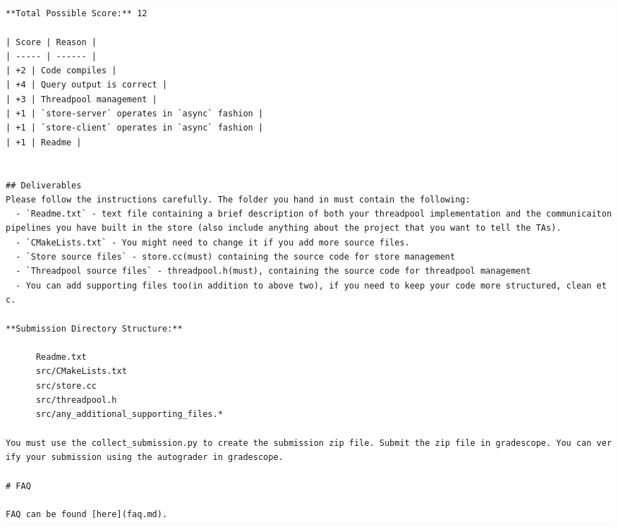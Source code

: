 ```
**Total Possible Score:** 12

| Score | Reason |
| ----- | ------ |
| +2 | Code compiles |
| +4 | Query output is correct |
| +3 | Threadpool management |
| +1 | `store-server` operates in `async` fashion |
| +1 | `store-client` operates in `async` fashion |
| +1 | Readme |


## Deliverables
Please follow the instructions carefully. The folder you hand in must contain the following:
  - `Readme.txt` - text file containing a brief description of both your threadpool implementation and the communicaiton pipelines you have built in the store (also include anything about the project that you want to tell the TAs).
  - `CMakeLists.txt` - You might need to change it if you add more source files.
  - `Store source files` - store.cc(must) containing the source code for store management
  - `Threadpool source files` - threadpool.h(must), containing the source code for threadpool management
  - You can add supporting files too(in addition to above two), if you need to keep your code more structured, clean etc.

**Submission Directory Structure:**

      Readme.txt
      src/CMakeLists.txt
      src/store.cc
      src/threadpool.h
      src/any_additional_supporting_files.*

You must use the collect_submission.py to create the submission zip file. Submit the zip file in gradescope. You can verify your submission using the autograder in gradescope.

# FAQ

FAQ can be found [here](faq.md).

